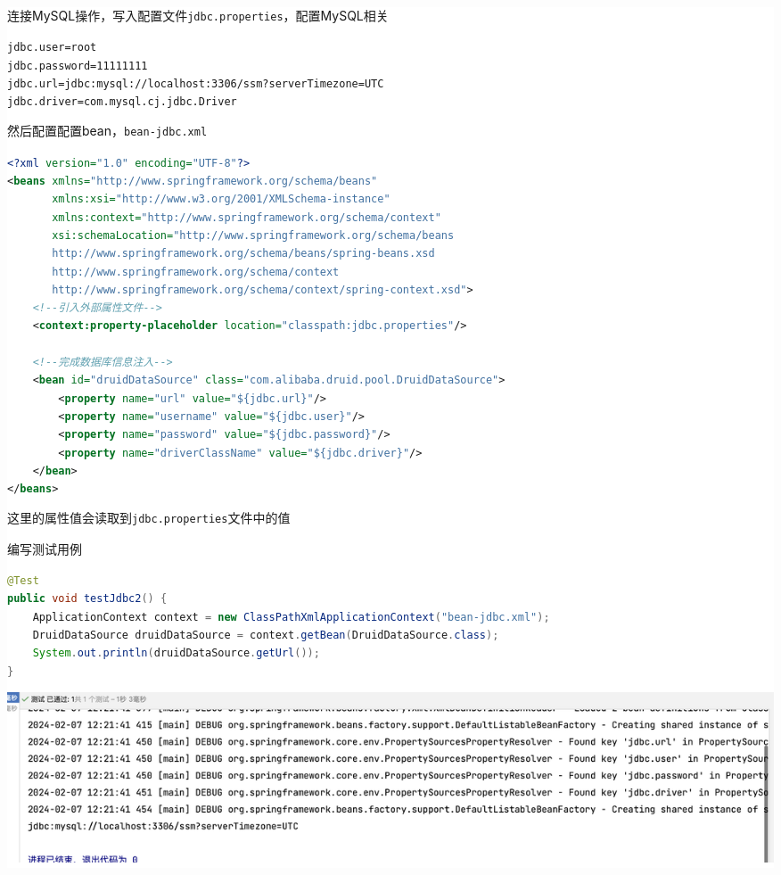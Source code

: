 连接MySQL操作，写入配置文件`jdbc.properties`，配置MySQL相关

``` properties
jdbc.user=root
jdbc.password=11111111
jdbc.url=jdbc:mysql://localhost:3306/ssm?serverTimezone=UTC
jdbc.driver=com.mysql.cj.jdbc.Driver
```



然后配置配置bean，`bean-jdbc.xml`

``` xml
<?xml version="1.0" encoding="UTF-8"?>
<beans xmlns="http://www.springframework.org/schema/beans"
       xmlns:xsi="http://www.w3.org/2001/XMLSchema-instance"
       xmlns:context="http://www.springframework.org/schema/context"
       xsi:schemaLocation="http://www.springframework.org/schema/beans
       http://www.springframework.org/schema/beans/spring-beans.xsd
       http://www.springframework.org/schema/context
       http://www.springframework.org/schema/context/spring-context.xsd">
    <!--引入外部属性文件-->
    <context:property-placeholder location="classpath:jdbc.properties"/>

    <!--完成数据库信息注入-->
    <bean id="druidDataSource" class="com.alibaba.druid.pool.DruidDataSource">
        <property name="url" value="${jdbc.url}"/>
        <property name="username" value="${jdbc.user}"/>
        <property name="password" value="${jdbc.password}"/>
        <property name="driverClassName" value="${jdbc.driver}"/>
    </bean>
</beans>
```

这里的属性值会读取到`jdbc.properties`文件中的值



编写测试用例

``` java
@Test
public void testJdbc2() {
    ApplicationContext context = new ClassPathXmlApplicationContext("bean-jdbc.xml");
    DruidDataSource druidDataSource = context.getBean(DruidDataSource.class);
    System.out.println(druidDataSource.getUrl());
}
```

![](../images/springDay02/外部引入结果.png)
